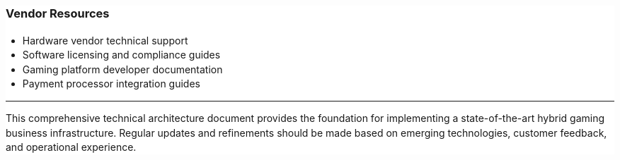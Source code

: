 ### Vendor Resources
- Hardware vendor technical support
- Software licensing and compliance guides
- Gaming platform developer documentation
- Payment processor integration guides

---

This comprehensive technical architecture document provides the foundation for implementing a state-of-the-art hybrid gaming business infrastructure. Regular updates and refinements should be made based on emerging technologies, customer feedback, and operational experience.
